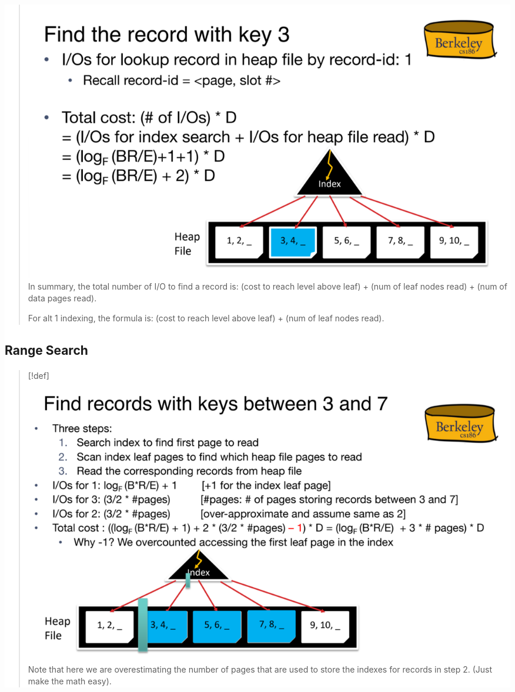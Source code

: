 > ![](B+Tree_Indexing.assets/image-20240206200115786.png)
> In summary, the total number of I/O to find a record is:
> (cost to reach level above leaf) + (num of leaf nodes read) + (num of data pages read).
> 
> For alt 1 indexing, the formula is: 
> (cost to reach level above leaf) + (num of leaf nodes read).


## Range Search
> [!def]
> ![](B+Tree_Indexing.assets/image-20240206200645106.png)
> Note that here we are overestimating the number of pages that are used to store the indexes for records in step 2. (Just make the math easy).
